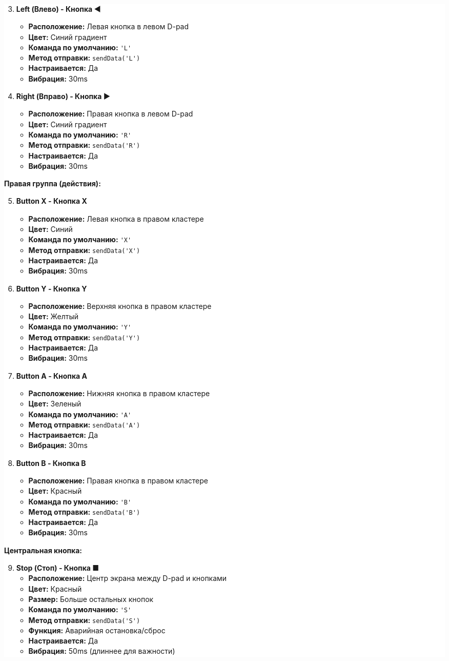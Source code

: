 3. **Left (Влево) - Кнопка ◀**
   - **Расположение:** Левая кнопка в левом D-pad
   - **Цвет:** Синий градиент
   - **Команда по умолчанию:** `'L'`
   - **Метод отправки:** `sendData('L')`
   - **Настраивается:** Да
   - **Вибрация:** 30ms

4. **Right (Вправо) - Кнопка ▶**
   - **Расположение:** Правая кнопка в левом D-pad
   - **Цвет:** Синий градиент
   - **Команда по умолчанию:** `'R'`
   - **Метод отправки:** `sendData('R')`
   - **Настраивается:** Да
   - **Вибрация:** 30ms

**Правая группа (действия):**

5. **Button X - Кнопка X**
   - **Расположение:** Левая кнопка в правом кластере
   - **Цвет:** Синий
   - **Команда по умолчанию:** `'X'`
   - **Метод отправки:** `sendData('X')`
   - **Настраивается:** Да
   - **Вибрация:** 30ms

6. **Button Y - Кнопка Y**
   - **Расположение:** Верхняя кнопка в правом кластере
   - **Цвет:** Желтый
   - **Команда по умолчанию:** `'Y'`
   - **Метод отправки:** `sendData('Y')`
   - **Настраивается:** Да
   - **Вибрация:** 30ms

7. **Button A - Кнопка A**
   - **Расположение:** Нижняя кнопка в правом кластере
   - **Цвет:** Зеленый
   - **Команда по умолчанию:** `'A'`
   - **Метод отправки:** `sendData('A')`
   - **Настраивается:** Да
   - **Вибрация:** 30ms

8. **Button B - Кнопка B**
   - **Расположение:** Правая кнопка в правом кластере
   - **Цвет:** Красный
   - **Команда по умолчанию:** `'B'`
   - **Метод отправки:** `sendData('B')`
   - **Настраивается:** Да
   - **Вибрация:** 30ms

**Центральная кнопка:**

9. **Stop (Стоп) - Кнопка ■**
   - **Расположение:** Центр экрана между D-pad и кнопками
   - **Цвет:** Красный
   - **Размер:** Больше остальных кнопок
   - **Команда по умолчанию:** `'S'`
   - **Метод отправки:** `sendData('S')`
   - **Функция:** Аварийная остановка/сброс
   - **Настраивается:** Да
   - **Вибрация:** 50ms (длиннее для важности)
